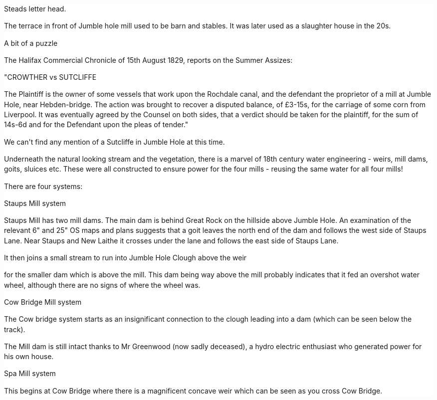 
Steads letter head.


The terrace in front of Jumble hole mill used to be barn and stables. It was later  used as a slaughter house in the 20s.


A bit of a puzzle


The Halifax Commercial Chronicle of 15th August 1829, reports on the Summer Assizes:


"CROWTHER vs SUTCLIFFE


The Plaintiff is the owner of some vessels that work upon the Rochdale canal, and the defendant the proprietor of a mill at Jumble Hole, near Hebden-bridge.  The action was brought to recover a disputed balance, of £3-15s, for the carriage of some corn from Liverpool.  It was eventually agreed by the Counsel on both sides, that a verdict should be taken for the plaintiff, for the sum of 14s-6d and for the Defendant upon the pleas of tender."


We can't find any mention of a Sutcliffe in Jumble Hole at this time.


Underneath the natural looking stream and the vegetation, there is a marvel of 18th century water engineering - weirs, mill dams, goits, sluices etc. These were all constructed to ensure power for the four mills - reusing the same water for all four mills!


There are four systems:


Staups Mill system


Staups Mill has two mill dams. The main dam is behind Great Rock on the hillside above Jumble Hole. An examination of the relevant 6" and 25" OS maps and plans suggests that a goit leaves the north end of the dam and follows the west side of Staups Lane.
Near Staups and New Laithe it crosses under the lane and  follows the east side of Staups Lane.

It then joins a small stream to run into Jumble Hole Clough above the weir

for the smaller dam  which is above the mill. This dam being way above the mill probably indicates that it fed an overshot water wheel, although there are no signs of where the wheel was.


Cow Bridge Mill system


The Cow bridge system starts as an insignificant connection to the clough leading into a dam (which can be seen below the track).


The Mill dam is still intact thanks to  Mr Greenwood (now sadly deceased), a hydro electric enthusiast who generated power for his own  house.


Spa  Mill system


This begins at Cow Bridge where there is a magnificent concave weir which can be seen as you cross Cow Bridge.
